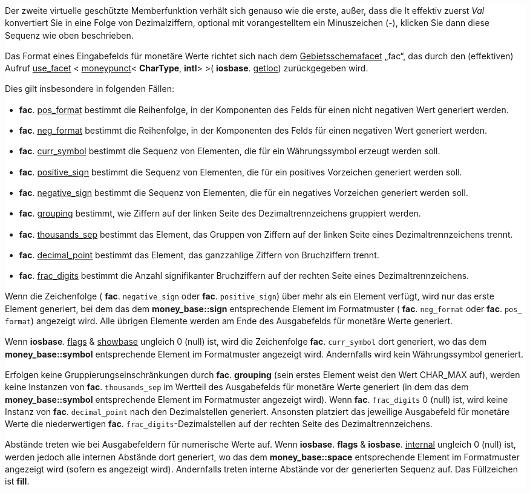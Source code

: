 Der zweite virtuelle geschützte Memberfunktion verhält sich genauso wie die erste, außer, dass die It effektiv zuerst *Val* konvertiert Sie in eine Folge von Dezimalziffern, optional mit vorangestelltem ein Minuszeichen (-), klicken Sie dann diese Sequenz wie oben beschrieben.

Das Format eines Eingabefelds für monetäre Werte richtet sich nach dem [Gebietsschemafacet](../standard-library/locale-class.md#facet_class) „fac“, das durch den (effektiven) Aufruf [use_facet](../standard-library/locale-functions.md#use_facet) < [moneypunct](../standard-library/moneypunct-class.md)\< **CharType**, **intl**> >( **iosbase**. [getloc](../standard-library/ios-base-class.md#getloc)) zurückgegeben wird.

Dies gilt insbesondere in folgenden Fällen:

- **fac**. [pos_format](../standard-library/moneypunct-class.md#pos_format) bestimmt die Reihenfolge, in der Komponenten des Felds für einen nicht negativen Wert generiert werden.

- **fac**. [neg_format](../standard-library/moneypunct-class.md#neg_format) bestimmt die Reihenfolge, in der Komponenten des Felds für einen negativen Wert generiert werden.

- **fac**. [curr_symbol](../standard-library/moneypunct-class.md#curr_symbol) bestimmt die Sequenz von Elementen, die für ein Währungssymbol erzeugt werden soll.

- **fac**. [positive_sign](../standard-library/moneypunct-class.md#positive_sign) bestimmt die Sequenz von Elementen, die für ein positives Vorzeichen generiert werden soll.

- **fac**. [negative_sign](../standard-library/moneypunct-class.md#negative_sign) bestimmt die Sequenz von Elementen, die für ein negatives Vorzeichen generiert werden soll.

- **fac**. [grouping](../standard-library/moneypunct-class.md#grouping) bestimmt, wie Ziffern auf der linken Seite des Dezimaltrennzeichens gruppiert werden.

- **fac**. [thousands_sep](../standard-library/moneypunct-class.md#thousands_sep) bestimmt das Element, das Gruppen von Ziffern auf der linken Seite eines Dezimaltrennzeichens trennt.

- **fac**. [decimal_point](../standard-library/moneypunct-class.md#decimal_point) bestimmt das Element, das ganzzahlige Ziffern von Bruchziffern trennt.

- **fac**. [frac_digits](../standard-library/moneypunct-class.md#frac_digits) bestimmt die Anzahl signifikanter Bruchziffern auf der rechten Seite eines Dezimaltrennzeichens.

Wenn die Zeichenfolge ( **fac**. `negative_sign` oder **fac**. `positive_sign`) über mehr als ein Element verfügt, wird nur das erste Element generiert, bei dem das dem **money_base::sign** entsprechende Element im Formatmuster ( **fac**. `neg_format` oder **fac**. `pos_format`) angezeigt wird. Alle übrigen Elemente werden am Ende des Ausgabefelds für monetäre Werte generiert.

Wenn **iosbase**. [flags](../standard-library/ios-base-class.md#flags) & [showbase](../standard-library/ios-functions.md#showbase) ungleich 0 (null) ist, wird die Zeichenfolge **fac**. `curr_symbol` dort generiert, wo das dem **money_base::symbol** entsprechende Element im Formatmuster angezeigt wird. Andernfalls wird kein Währungssymbol generiert.

Erfolgen keine Gruppierungseinschränkungen durch **fac**. **grouping** (sein erstes Element weist den Wert CHAR_MAX auf), werden keine Instanzen von **fac**. `thousands_sep` im Wertteil des Ausgabefelds für monetäre Werte generiert (in dem das dem **money_base::symbol** entsprechende Element im Formatmuster angezeigt wird). Wenn **fac**. `frac_digits` 0 (null) ist, wird keine Instanz von **fac**. `decimal_point` nach den Dezimalstellen generiert. Ansonsten platziert das jeweilige Ausgabefeld für monetäre Werte die niederwertigen **fac**. `frac_digits`-Dezimalstellen auf der rechten Seite des Dezimaltrennzeichens.

Abstände treten wie bei Ausgabefeldern für numerische Werte auf. Wenn **iosbase**. **flags** & **iosbase**. [internal](../standard-library/ios-functions.md#internal) ungleich 0 (null) ist, werden jedoch alle internen Abstände dort generiert, wo das dem **money_base::space** entsprechende Element im Formatmuster angezeigt wird (sofern es angezeigt wird). Andernfalls treten interne Abstände vor der generierten Sequenz auf. Das Füllzeichen ist **fill**.
